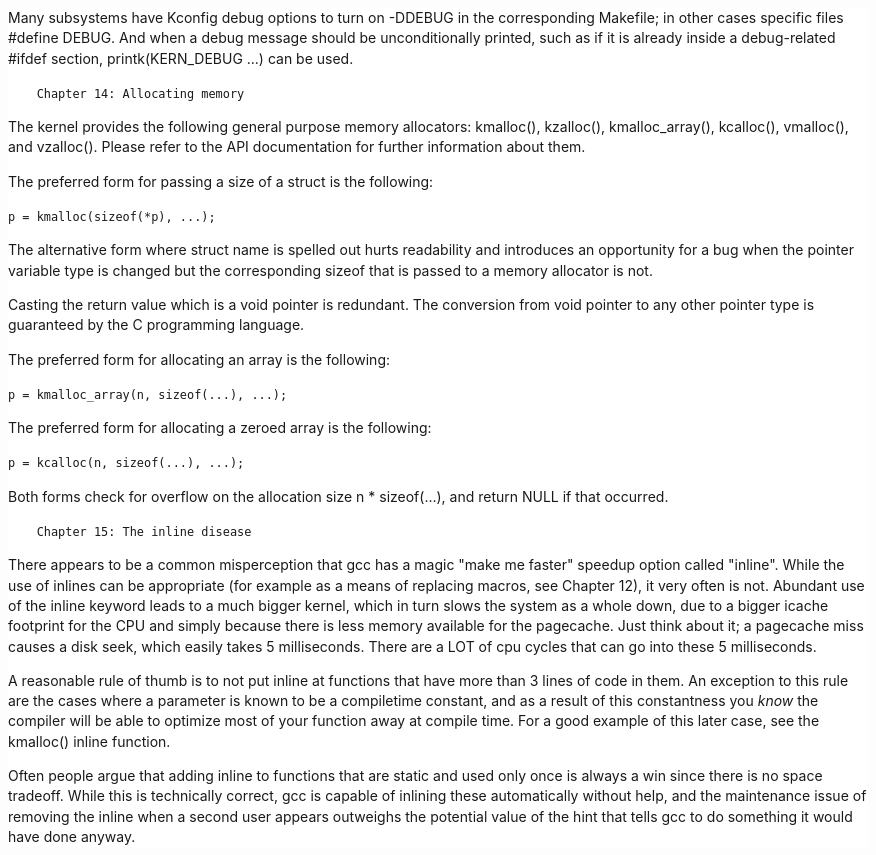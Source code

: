 Many subsystems have Kconfig debug options to turn on -DDEBUG in the
corresponding Makefile; in other cases specific files #define DEBUG.  And
when a debug message should be unconditionally printed, such as if it is
already inside a debug-related #ifdef section, printk(KERN_DEBUG ...) can be
used.


		Chapter 14: Allocating memory

The kernel provides the following general purpose memory allocators:
kmalloc(), kzalloc(), kmalloc_array(), kcalloc(), vmalloc(), and
vzalloc().  Please refer to the API documentation for further information
about them.

The preferred form for passing a size of a struct is the following:

	p = kmalloc(sizeof(*p), ...);

The alternative form where struct name is spelled out hurts readability and
introduces an opportunity for a bug when the pointer variable type is changed
but the corresponding sizeof that is passed to a memory allocator is not.

Casting the return value which is a void pointer is redundant. The conversion
from void pointer to any other pointer type is guaranteed by the C programming
language.

The preferred form for allocating an array is the following:

	p = kmalloc_array(n, sizeof(...), ...);

The preferred form for allocating a zeroed array is the following:

	p = kcalloc(n, sizeof(...), ...);

Both forms check for overflow on the allocation size n * sizeof(...),
and return NULL if that occurred.


		Chapter 15: The inline disease

There appears to be a common misperception that gcc has a magic "make me
faster" speedup option called "inline". While the use of inlines can be
appropriate (for example as a means of replacing macros, see Chapter 12), it
very often is not. Abundant use of the inline keyword leads to a much bigger
kernel, which in turn slows the system as a whole down, due to a bigger
icache footprint for the CPU and simply because there is less memory
available for the pagecache. Just think about it; a pagecache miss causes a
disk seek, which easily takes 5 milliseconds. There are a LOT of cpu cycles
that can go into these 5 milliseconds.

A reasonable rule of thumb is to not put inline at functions that have more
than 3 lines of code in them. An exception to this rule are the cases where
a parameter is known to be a compiletime constant, and as a result of this
constantness you *know* the compiler will be able to optimize most of your
function away at compile time. For a good example of this later case, see
the kmalloc() inline function.

Often people argue that adding inline to functions that are static and used
only once is always a win since there is no space tradeoff. While this is
technically correct, gcc is capable of inlining these automatically without
help, and the maintenance issue of removing the inline when a second user
appears outweighs the potential value of the hint that tells gcc to do
something it would have done anyway.
